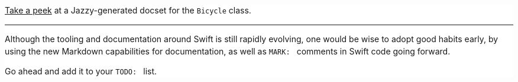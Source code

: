 [Take a peek](/swift-documentation-example/Classes/Bicycle.html) at a Jazzy-generated docset for the `Bicycle` class.


* * *

Although the tooling and documentation around Swift is still rapidly evolving, one would be wise to adopt good habits early, by using the new Markdown capabilities for documentation, as well as `MARK: ` comments in Swift code going forward.

Go ahead and add it to your `TODO: ` list.

[1]: https://developer.apple.com/library/prerelease/ios/documentation/Swift/Conceptual/BuildingCocoaApps/InteractingWithCAPIs.html#//apple_ref/doc/uid/TP40014216-CH8-XID_25
